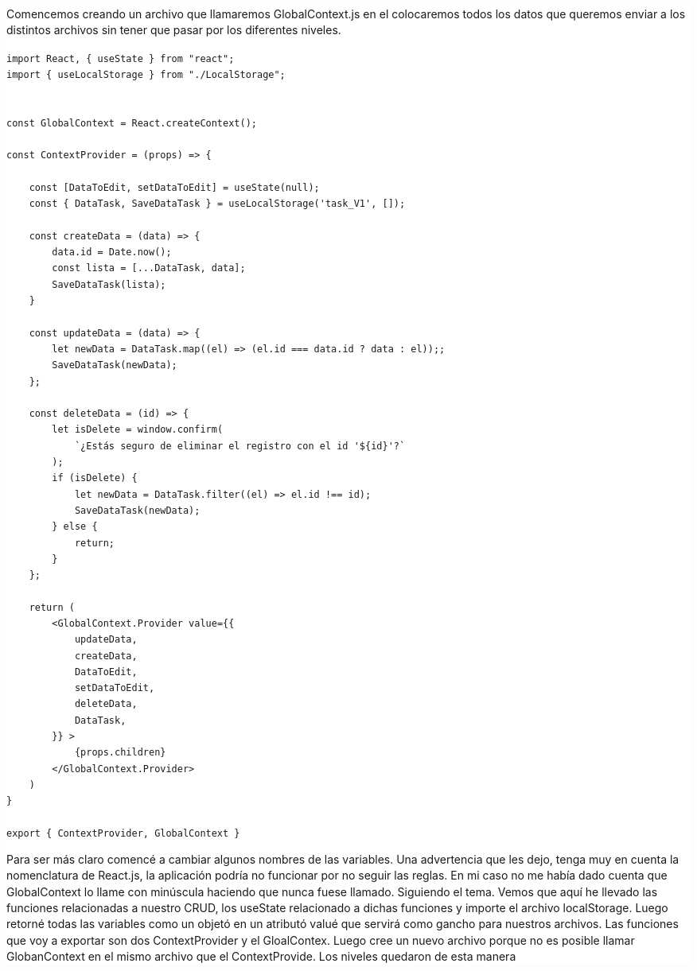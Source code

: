 Comencemos creando un archivo que llamaremos GlobalContext.js en el colocaremos todos los datos que queremos enviar a los distintos archivos sin tener que pasar por los diferentes niveles.

	import React, { useState } from "react";
	import { useLocalStorage } from "./LocalStorage";


	const GlobalContext = React.createContext();

	const ContextProvider = (props) => {

		const [DataToEdit, setDataToEdit] = useState(null);
		const { DataTask, SaveDataTask } = useLocalStorage('task_V1', []);

		const createData = (data) => {
			data.id = Date.now();
			const lista = [...DataTask, data];
			SaveDataTask(lista);
		}

		const updateData = (data) => {
			let newData = DataTask.map((el) => (el.id === data.id ? data : el));;
			SaveDataTask(newData);
		};

		const deleteData = (id) => {
			let isDelete = window.confirm(
				`¿Estás seguro de eliminar el registro con el id '${id}'?`
			);
			if (isDelete) {
				let newData = DataTask.filter((el) => el.id !== id);
				SaveDataTask(newData);
			} else {
				return;
			}
		};

		return (
			<GlobalContext.Provider value={{
				updateData,
				createData,
				DataToEdit,
				setDataToEdit,
				deleteData,
				DataTask,
			}} >
				{props.children}
			</GlobalContext.Provider>
		)
	}

	export { ContextProvider, GlobalContext }

Para ser más claro comencé a cambiar algunos nombres de las variables. Una advertencia que les dejo, tenga muy en cuenta la nomenclatura de React.js, la aplicación podría no funcionar por no seguir las reglas.
En mi caso no me había dado cuenta que GlobalContext lo llame con minúscula haciendo que nunca fuese llamado.
Siguiendo el tema. Vemos que aquí he llevado las funciones relacionadas a nuestro CRUD, los useState relacionado a dichas funciones y importe el archivo localStorage. Luego retorné todas las variables como un objetó en un atributó valué que servirá como gancho para nuestros archivos.
Las funciones que voy a exportar son dos ContextProvider y el GloalContex. Luego cree un nuevo archivo porque no es posible llamar GlobanContext en el mismo archivo que el ContextProvide.
Los niveles quedaron de esta manera
